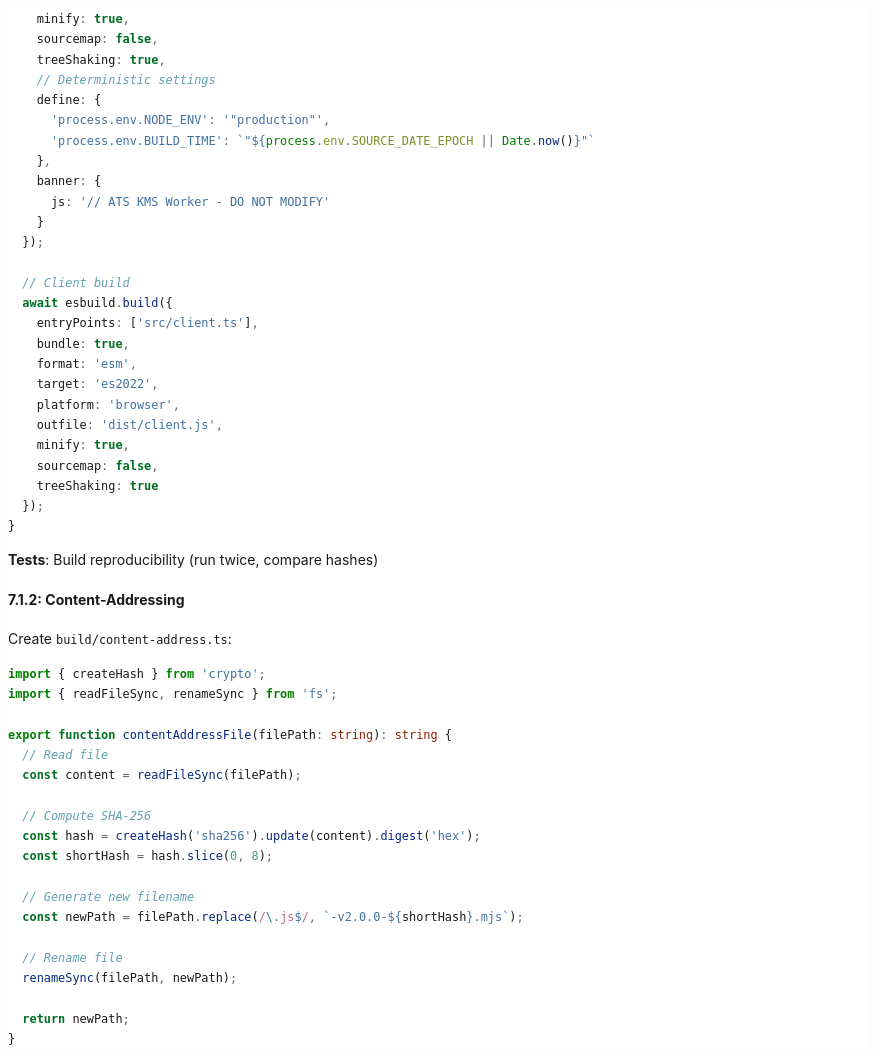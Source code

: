 ```typescript
    minify: true,
    sourcemap: false,
    treeShaking: true,
    // Deterministic settings
    define: {
      'process.env.NODE_ENV': '"production"',
      'process.env.BUILD_TIME': `"${process.env.SOURCE_DATE_EPOCH || Date.now()}"`
    },
    banner: {
      js: '// ATS KMS Worker - DO NOT MODIFY'
    }
  });

  // Client build
  await esbuild.build({
    entryPoints: ['src/client.ts'],
    bundle: true,
    format: 'esm',
    target: 'es2022',
    platform: 'browser',
    outfile: 'dist/client.js',
    minify: true,
    sourcemap: false,
    treeShaking: true
  });
}
```

**Tests**: Build reproducibility (run twice, compare hashes)

#### 7.1.2: Content-Addressing
Create `build/content-address.ts`:
```typescript
import { createHash } from 'crypto';
import { readFileSync, renameSync } from 'fs';

export function contentAddressFile(filePath: string): string {
  // Read file
  const content = readFileSync(filePath);

  // Compute SHA-256
  const hash = createHash('sha256').update(content).digest('hex');
  const shortHash = hash.slice(0, 8);

  // Generate new filename
  const newPath = filePath.replace(/\.js$/, `-v2.0.0-${shortHash}.mjs`);

  // Rename file
  renameSync(filePath, newPath);

  return newPath;
}
```
